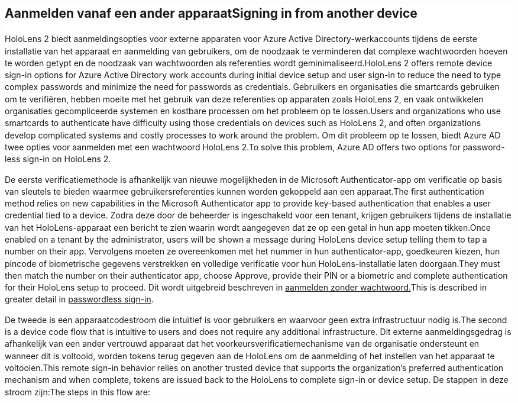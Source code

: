 ## <a name="signing-in-from-another-device"></a><span data-ttu-id="da415-109">Aanmelden vanaf een ander apparaat</span><span class="sxs-lookup"><span data-stu-id="da415-109">Signing in from another device</span></span>

<span data-ttu-id="da415-110">HoloLens 2 biedt aanmeldingsopties voor externe apparaten voor Azure Active Directory-werkaccounts tijdens de eerste installatie van het apparaat en aanmelding van gebruikers, om de noodzaak te verminderen dat complexe wachtwoorden hoeven te worden getypt en de noodzaak van wachtwoorden als referenties wordt geminimaliseerd.</span><span class="sxs-lookup"><span data-stu-id="da415-110">HoloLens 2 offers remote device sign-in options for Azure Active Directory work accounts during initial device setup and user sign-in to reduce the need to type complex passwords and minimize the need for passwords as credentials.</span></span> <span data-ttu-id="da415-111">Gebruikers en organisaties die smartcards gebruiken om te verifiëren, hebben moeite met het gebruik van deze referenties op apparaten zoals HoloLens 2, en vaak ontwikkelen organisaties gecompliceerde systemen en kostbare processen om het probleem op te lossen.</span><span class="sxs-lookup"><span data-stu-id="da415-111">Users and organizations who use smartcards to authenticate have difficulty using those credentials on devices such as HoloLens 2, and often organizations develop complicated systems and costly processes to work around the problem.</span></span> <span data-ttu-id="da415-112">Om dit probleem op te lossen, biedt Azure AD twee opties voor aanmelden met een wachtwoord HoloLens 2.</span><span class="sxs-lookup"><span data-stu-id="da415-112">To solve this problem, Azure AD offers two options for password-less sign-in on HoloLens 2.</span></span>

<span data-ttu-id="da415-113">De eerste verificatiemethode is afhankelijk van nieuwe mogelijkheden in de Microsoft Authenticator-app om verificatie op basis van sleutels te bieden waarmee gebruikersreferenties kunnen worden gekoppeld aan een apparaat.</span><span class="sxs-lookup"><span data-stu-id="da415-113">The first authentication method relies on new capabilities in the Microsoft Authenticator app to provide key-based authentication that enables a user credential tied to a device.</span></span> <span data-ttu-id="da415-114">Zodra deze door de beheerder is ingeschakeld voor een tenant, krijgen gebruikers tijdens de installatie van het HoloLens-apparaat een bericht te zien waarin wordt aangegeven dat ze op een getal in hun app moeten tikken.</span><span class="sxs-lookup"><span data-stu-id="da415-114">Once enabled on a tenant by the administrator, users will be shown a message during HoloLens device setup telling them to tap a number on their app.</span></span> <span data-ttu-id="da415-115">Vervolgens moeten ze overeenkomen met het nummer in hun authenticator-app, goedkeuren kiezen, hun pincode of biometrische gegevens verstrekken en volledige verificatie voor hun HoloLens-installatie laten doorgaan.</span><span class="sxs-lookup"><span data-stu-id="da415-115">They must then match the number on their authenticator app, choose Approve, provide their PIN or a biometric and complete authentication for their HoloLens setup to proceed.</span></span> <span data-ttu-id="da415-116">Dit wordt uitgebreid beschreven in [aanmelden zonder wachtwoord.](https://docs.microsoft.com/azure/active-directory/authentication/howto-authentication-passwordless-phone)</span><span class="sxs-lookup"><span data-stu-id="da415-116">This is described in greater detail in [passwordless sign-in](https://docs.microsoft.com/azure/active-directory/authentication/howto-authentication-passwordless-phone).</span></span>

<span data-ttu-id="da415-117">De tweede is een apparaatcodestroom die intuïtief is voor gebruikers en waarvoor geen extra infrastructuur nodig is.</span><span class="sxs-lookup"><span data-stu-id="da415-117">The second is a device code flow that is intuitive to users and does not require any additional infrastructure.</span></span>  <span data-ttu-id="da415-118">Dit externe aanmeldingsgedrag is afhankelijk van een ander vertrouwd apparaat dat het voorkeursverificatiemechanisme van de organisatie ondersteunt en wanneer dit is voltooid, worden tokens terug gegeven aan de HoloLens om de aanmelding of het instellen van het apparaat te voltooien.</span><span class="sxs-lookup"><span data-stu-id="da415-118">This remote sign-in behavior relies on another trusted device that supports the organization’s preferred authentication mechanism and when complete, tokens are issued back to the HoloLens to complete sign-in or device setup.</span></span> <span data-ttu-id="da415-119">De stappen in deze stroom zijn:</span><span class="sxs-lookup"><span data-stu-id="da415-119">The steps in this flow are:</span></span>
